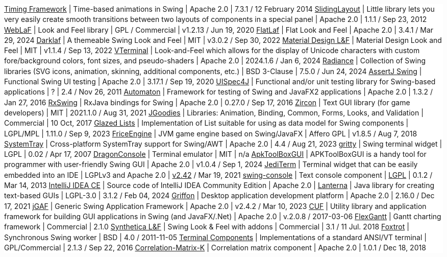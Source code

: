 [Timing Framework](https://mvnrepository.com/artifact/net.java.timingframework/timingframework-swing/7.3.1) |  Time-based animations in Swing | Apache 2.0 | 7.3.1 / 12 February 2014
[SlidingLayout](https://github.com/AurelienRibon/sliding-layout) |  Little library lets you very easily create smooth transitions between two layouts of components in a special panel | Apache 2.0 | 1.1.1 / Sep 23, 2012
[WebLaF](https://github.com/mgarin/weblaf) | Look and Feel library | GPL / Commercial | v1.2.13 / Jun 19, 2020
[FlatLaf](https://www.formdev.com/flatlaf/) | Flat Look and Feel | Apache 2.0 | 3.4.1 / Mar 29, 2024
[Darklaf](https://github.com/weisJ/darklaf) | A themeable Swing Look and Feel | MIT | v3.0.2 / Sep 30, 2022
[Material Design L&F](https://github.com/vincenzopalazzo/material-ui-swing) | Material Design Look and Feel | MIT | v1.1.4 / Sep 13, 2022
[VTerminal](https://github.com/Valkryst/VTerminal) | Look-and-Feel which allows for the display of Unicode characters with custom fore/background colors, font sizes, and pseudo-shaders | Apache 2.0 | 2024.1.6 / Jan 6, 2024
[Radiance](https://github.com/kirill-grouchnikov/radiance) | Collection of Swing libraries (SVG icons, animation, skinning, additional components, etc.) | BSD 3-Clause | 7.5.0 / Jun 24, 2024 
[AssertJ Swing](http://joel-costigliola.github.io/assertj/assertj-swing.html) | Functional Swing UI testing | Apache 2.0 | 3.17.1 / Sep 19, 2020
[UISpec4J](https://github.com/UISpec4J/UISpec4J) | Functional and/or unit testing library for Swing-based applications | ? | 2.4 / Nov 26, 2011
[Automaton](https://github.com/renatoathaydes/Automaton) | Framework for testing of Swing and JavaFX2 applications | Apache 2.0 | 1.3.2 / Jan 27, 2016
[RxSwing](https://github.com/ReactiveX/RxSwing) | RxJava bindings for Swing | Apache 2.0 | 0.27.0 / Sep 17, 2016
[Zircon](https://github.com/Hexworks/zircon) | Text GUI library (for game developers) | MIT | 2021.1.0 / Aug 31, 2021
[JGoodies](http://www.jgoodies.com/downloads/libraries/) | Libraries: Animation, Binding, Common, Forms, Looks, and Validation | Commercial | 10 Oct, 2017
[Glazed Lists](https://github.com/glazedlists/glazedlists) | Implementation of List suitable for using as data model for Swing components | LGPL/MPL | 1.11.0 / Sep 9, 2023
[FriceEngine](https://github.com/icela/FriceEngine) | JVM game engine based on Swing/JavaFX | Affero GPL | v1.8.5 / Aug 7, 2018
[SystemTray](https://github.com/dorkbox/SystemTray) | Cross-platform SystemTray support for Swing/AWT | Apache 2.0 | 4.4 / Aug 21, 2023
[gritty](https://code.google.com/archive/p/gritty/) | Swing terminal widget  | LGPL | 0.02 / Apr 17, 2007
[DragonConsole](https://github.com/bbuck/DragonConsole) | Terminal emulator | MIT | n/a
[ApkToolBoxGUI](https://github.com/jiangxincode/ApkToolBoxGUI) | APKToolBoxGUI is a handy tool for programmer with user-friendly Swing GUI | Apache 2.0 | v1.0.4 / Sep 1, 2024
[JediTerm](https://github.com/JetBrains/jediterm) | Terminal widget that can be easily embedded into an IDE | LGPLv3 and Apache 2.0 | [v2.42](https://mvnrepository.com/artifact/org.jetbrains.jediterm/jediterm-pty/2.42) / Mar 19, 2021
[swing-console](https://github.com/mikera/swing-console) |  Text console component | [LGPL](https://github.com/mikera/swing-console/issues/3) | 0.1.2 / Mar 14, 2013
[IntelliJ IDEA CE](https://github.com/JetBrains/intellij-community) | Source code of IntelliJ IDEA Community Edition | Apache 2.0 |
[Lanterna](https://github.com/mabe02/lanterna) | Java library for creating text-based GUIs  | LGPL-3.0 | 3.1.2 / Feb 04, 2024
[Griffon](http://griffon-framework.org/) | Desktop application development platform  | Apache 2.0 | 2.16.0 / Dec 17, 2021
[jGAF](https://github.com/pgdurand/jGAF) | Generic Swing Application Framework  | Apache 2.0 | v2.4.2 / Mar 10, 2023
[CUF](http://cuf.sourceforge.net/) | Utility library and application framework for building GUI applications in Swing (and JavaFX/.Net)  | Apache 2.0 | v.2.0.8 / 2017-03-06
[FlexGantt](https://dlsc.com/products/flexgantt/) | Gantt charting framework  | Commercial | 2.1.0
[Synthetica L&F](http://www.jyloo.com/) |  Swing Look & Feel with addons  | Commercial | 3.1 / 11 Jul. 2018
[Foxtrot](http://foxtrot.sourceforge.net) | Synchronous Swing worker  | BSD | 4.0 / 2011-11-05
[Terminal Components](https://www.sshtools.com/en/products/terminal) | Implementations of a standard ANSI/VT terminal  | GPL/Commercial | 2.1.3 / Sep 22, 2016
[Correlation-Matrix-K](https://github.com/Earnix/correlation-matrix-k) | Сorrelation matrix component  | Apache 2.0 | 1.0.1 / Dec 18, 2018